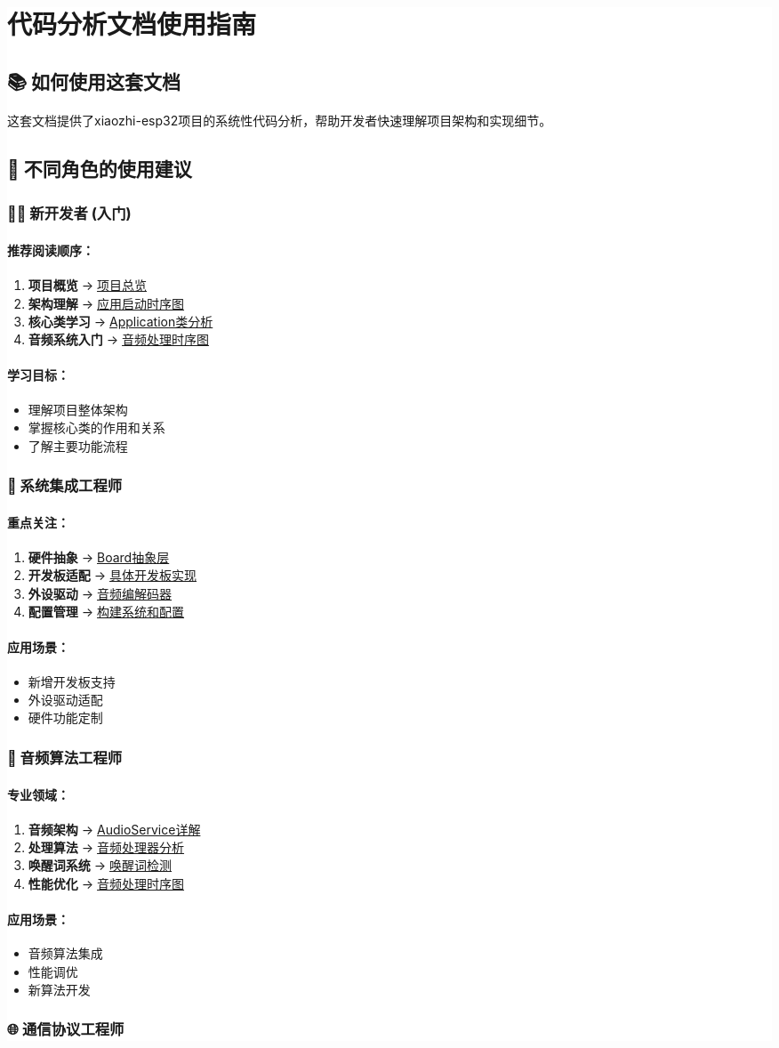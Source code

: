 # 代码分析文档使用指南

## 📚 如何使用这套文档

这套文档提供了xiaozhi-esp32项目的系统性代码分析，帮助开发者快速理解项目架构和实现细节。

## 🎯 不同角色的使用建议

### 👨‍💻 新开发者 (入门)

#### 推荐阅读顺序：
1. **项目概览** → [项目总览](01-overview/project-summary.md)
2. **架构理解** → [应用启动时序图](08-sequence-diagrams/01-application-startup.md)
3. **核心类学习** → [Application类分析](02-main-core/02-application-class.md)
4. **音频系统入门** → [音频处理时序图](08-sequence-diagrams/02-audio-processing-flow.md)

#### 学习目标：
- 理解项目整体架构
- 掌握核心类的作用和关系
- 了解主要功能流程

### 🔧 系统集成工程师

#### 重点关注：
1. **硬件抽象** → [Board抽象层](05-board-abstraction/)
2. **开发板适配** → [具体开发板实现](05-board-abstraction/boards/)
3. **外设驱动** → [音频编解码器](03-audio-system/02-audio-codecs.md)
4. **配置管理** → [构建系统和配置](07-utilities/)

#### 应用场景：
- 新增开发板支持
- 外设驱动适配
- 硬件功能定制

### 🎵 音频算法工程师

#### 专业领域：
1. **音频架构** → [AudioService详解](03-audio-system/01-audio-service.md)
2. **处理算法** → [音频处理器分析](03-audio-system/03-audio-processors.md)
3. **唤醒词系统** → [唤醒词检测](03-audio-system/04-wake-word-detection.md)
4. **性能优化** → [音频处理时序图](08-sequence-diagrams/02-audio-processing-flow.md)

#### 应用场景：
- 音频算法集成
- 性能调优
- 新算法开发

### 🌐 通信协议工程师
